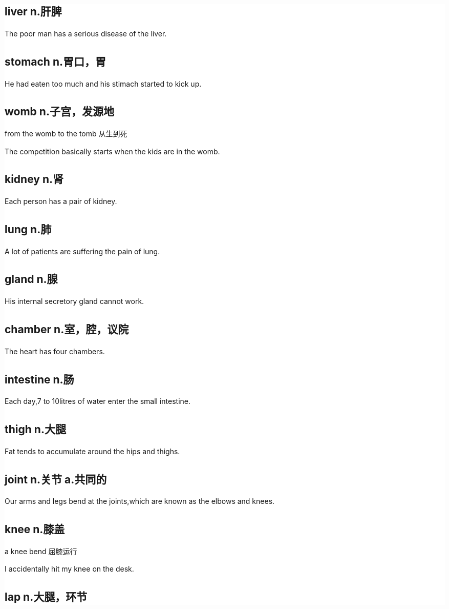 ## liver n.肝脾

 The poor man has a serious disease of the liver.

## stomach n.胃口，胃

He had eaten too much and his stimach started to kick up.

## womb n.子宫，发源地

from the womb to the tomb 从生到死

The competition basically starts when the kids are in the womb.

## kidney n.肾

Each person has a pair of kidney.

## lung n.肺

A lot of patients are suffering the pain of lung.

## gland n.腺

His internal secretory gland cannot work.

## chamber n.室，腔，议院

The heart has four chambers.

## intestine n.肠

Each day,7 to 10litres of water enter the small intestine.

## thigh n.大腿

Fat tends to accumulate around the hips and thighs.

## joint n.关节 a.共同的

Our arms and legs bend at the joints,which are known as the elbows and knees.

## knee n.膝盖

a knee bend 屈膝运行

I accidentally hit my knee on the desk.

## lap n.大腿，环节
